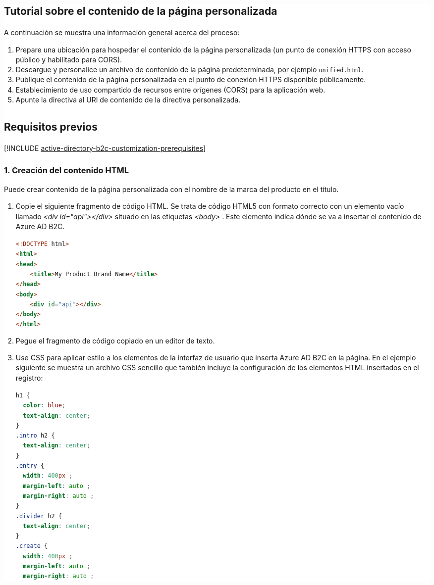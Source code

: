 ## <a name="custom-page-content-walkthrough"></a>Tutorial sobre el contenido de la página personalizada

A continuación se muestra una información general acerca del proceso:

1. Prepare una ubicación para hospedar el contenido de la página personalizada (un punto de conexión HTTPS con acceso público y habilitado para CORS).
1. Descargue y personalice un archivo de contenido de la página predeterminada, por ejemplo `unified.html`.
1. Publique el contenido de la página personalizada en el punto de conexión HTTPS disponible públicamente.
1. Establecimiento de uso compartido de recursos entre orígenes (CORS) para la aplicación web.
1. Apunte la directiva al URI de contenido de la directiva personalizada.

## <a name="prerequisites"></a>Requisitos previos

[!INCLUDE [active-directory-b2c-customization-prerequisites](../../includes/active-directory-b2c-customization-prerequisites.md)]

### <a name="1-create-your-html-content"></a>1. Creación del contenido HTML

Puede crear contenido de la página personalizada con el nombre de la marca del producto en el título.

1. Copie el siguiente fragmento de código HTML. Se trata de código HTML5 con formato correcto con un elemento vacío llamado *\<div id="api"\>\</div\>* situado en las etiquetas *\<body\>* . Este elemento indica dónde se va a insertar el contenido de Azure AD B2C.

   ```html
   <!DOCTYPE html>
   <html>
   <head>
       <title>My Product Brand Name</title>
   </head>
   <body>
       <div id="api"></div>
   </body>
   </html>
   ```

1. Pegue el fragmento de código copiado en un editor de texto.
1. Use CSS para aplicar estilo a los elementos de la interfaz de usuario que inserta Azure AD B2C en la página. En el ejemplo siguiente se muestra un archivo CSS sencillo que también incluye la configuración de los elementos HTML insertados en el registro:

    ```css
    h1 {
      color: blue;
      text-align: center;
    }
    .intro h2 {
      text-align: center;
    }
    .entry {
      width: 400px ;
      margin-left: auto ;
      margin-right: auto ;
    }
    .divider h2 {
      text-align: center;
    }
    .create {
      width: 400px ;
      margin-left: auto ;
      margin-right: auto ;